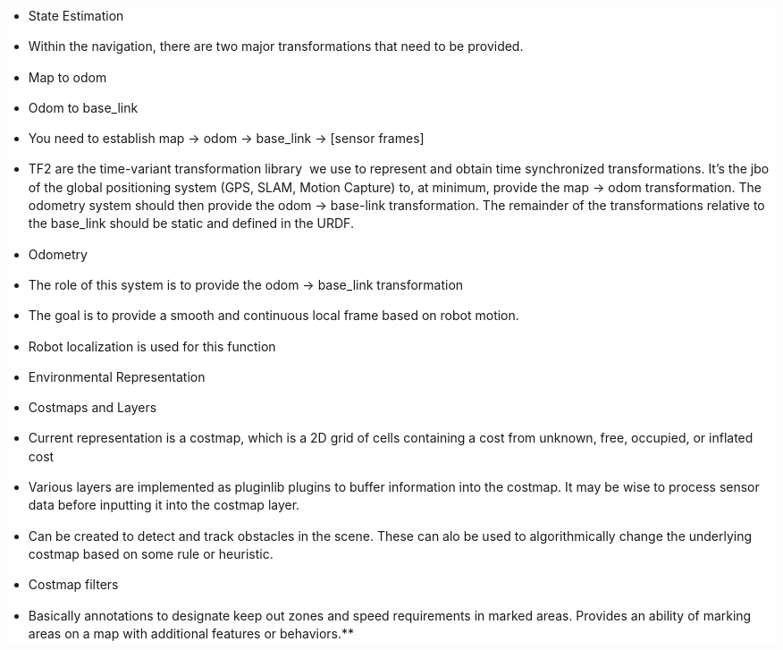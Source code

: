 
- State Estimation
    

- Within the navigation, there are two major transformations that need to be provided.
    

- Map to odom
    
- Odom to base_link
    

- You need to establish map -> odom -> base_link -> [sensor frames]
    
- TF2 are the time-variant transformation library  we use to represent and obtain time synchronized transformations. It’s the jbo of the global positioning system (GPS, SLAM, Motion Capture) to, at minimum, provide the map -> odom transformation. The odometry system should then provide the odom -> base-link transformation. The remainder of the transformations relative to the base_link should be static and defined in the URDF.
    
- Odometry
    

- The role of this system is to provide the odom -> base_link transformation
    
- The goal is to provide a smooth and continuous local frame based on robot motion. 
    
- Robot localization is used for this function
    

- Environmental Representation 
    

- Costmaps and Layers
    

- Current representation is a costmap, which is a 2D grid of cells containing a cost from unknown, free, occupied, or inflated cost
    

- Various layers are implemented as pluginlib plugins to buffer information into the costmap. It may be wise to process sensor data before inputting it into the costmap layer.
    
- Can be created to detect and track obstacles in the scene. These can alo be used to algorithmically change the underlying costmap based on some rule or heuristic.
    

- Costmap filters
    

- Basically annotations to designate keep out zones and speed requirements in marked areas. Provides an ability of marking areas on a map with additional features or behaviors.**